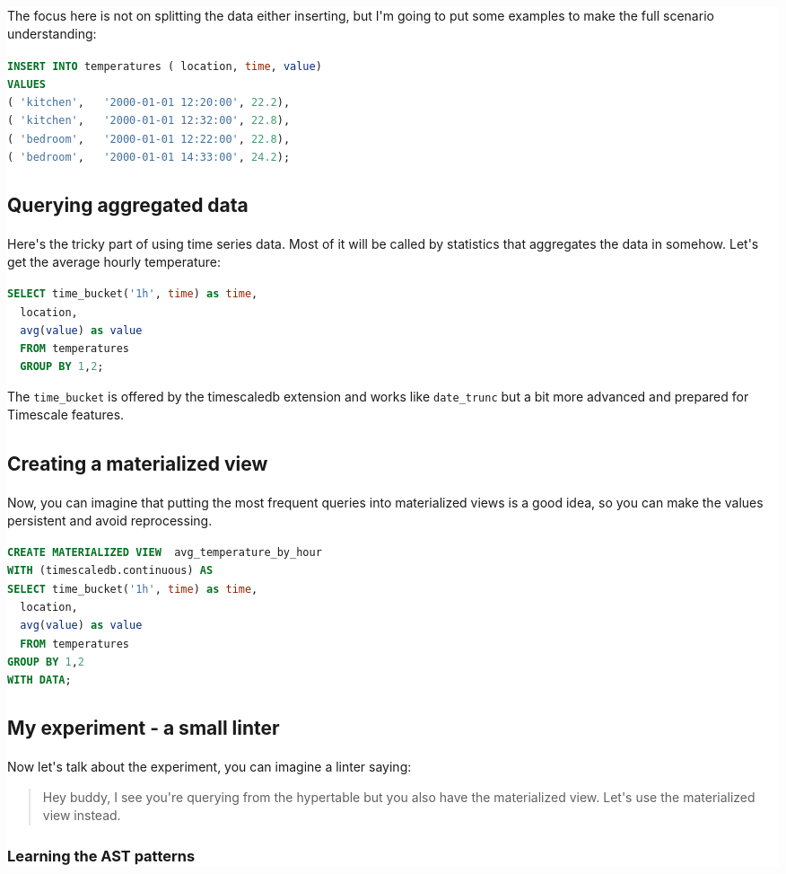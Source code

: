 The focus here is not on splitting the data either inserting, but I'm going to
put some examples to make the full scenario understanding:

```sql
INSERT INTO temperatures ( location, time, value)
VALUES
( 'kitchen',   '2000-01-01 12:20:00', 22.2),
( 'kitchen',   '2000-01-01 12:32:00', 22.8),
( 'bedroom',   '2000-01-01 12:22:00', 22.8),
( 'bedroom',   '2000-01-01 14:33:00', 24.2);
```
## Querying aggregated data

Here's the tricky part of using time series data. Most of it will be called by
statistics that aggregates the data in somehow. Let's get the average hourly
temperature:

```sql
SELECT time_bucket('1h', time) as time,
  location,
  avg(value) as value
  FROM temperatures
  GROUP BY 1,2;
```

The `time_bucket` is offered by the timescaledb extension and works like `date_trunc`
but a bit more advanced and prepared for Timescale features.

## Creating a materialized view

Now, you can imagine that putting the most frequent queries into materialized
views is a good idea, so you can make the values persistent and avoid
reprocessing.

```sql
CREATE MATERIALIZED VIEW  avg_temperature_by_hour
WITH (timescaledb.continuous) AS
SELECT time_bucket('1h', time) as time,
  location,
  avg(value) as value
  FROM temperatures
GROUP BY 1,2
WITH DATA;
```

## My experiment - a small linter

Now let's talk about the experiment, you can imagine a linter saying:

> Hey buddy, I see you're querying from the hypertable
> but you also have the materialized view.
> Let's use the materialized view instead.

### Learning the AST patterns

